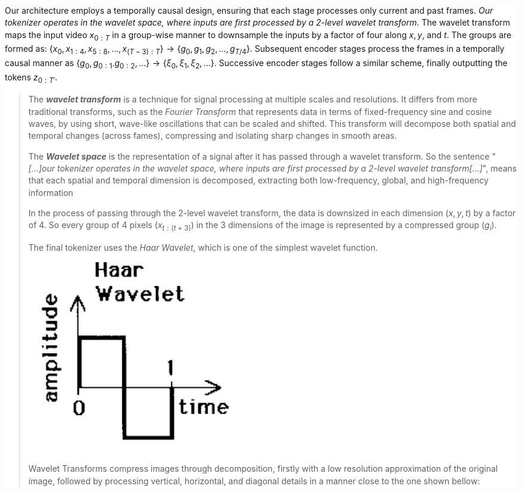 Our architecture employs a temporally causal design, ensuring that each stage processes only current and past frames. _Our tokenizer operates in the wavelet space, where inputs are first processed by a 2-level wavelet transform_.
The wavelet transform maps the input video $x_{0:T}$ in a group-wise manner to downsample the inputs by a factor of four along $x, y,$ and $t$.
The groups are formed as: $\lbrace x_0,x_{1:4},x_{5:8},...,x_{(T-3):T}\rbrace\rightarrow\lbrace g_0,g_1,g_2,..., g_{T/4}\rbrace$. Subsequent encoder stages process the frames in a temporally causal manner as $\lbrace g_0, g_{0:1}. g_{0:2}, ...\rbrace \rightarrow \lbrace \xi_0, \xi_1, \xi_2,...  \rbrace$. Successive encoder stages follow a similar scheme, finally outputting the tokens $z_{0:T'}$.

> The _**wavelet transform**_ is a technique for signal processing at multiple scales and resolutions. It differs from more traditional transforms, such as the _Fourier Transform_ that represents data in terms of fixed-frequency sine and cosine waves, by using short, wave-like oscillations that can be scaled and shifted.
> This transform will decompose both spatial and temporal changes (across fames), compressing and isolating sharp changes in smooth areas.
>
> The **_Wavelet space_** is the representation of a signal after it has passed through a wavelet transform. So the sentence "_[...]our tokenizer operates in the wavelet space, where inputs are first processed by a 2-level wavelet transform[...]_", means that each spatial and temporal dimension is decomposed, extracting both low-frequency, global, and high-frequency information
>
> In the process of passing through the 2-level wavelet transform, the data is downsized in each dimension ($x, y, t$) by a factor of $4$. So every group of $4$ pixels ($x_{t:(t+3)}$) in the $3$ dimensions of the image is represented by a compressed group ($g_i$).
>
> The final tokenizer uses the _Haar Wavelet_, which is one of the simplest wavelet function.
>
> ![haar_wavelet](../images/cosmos_tokenizer/haar_wavelet.png)
>
> Wavelet Transforms compress images through decomposition, firstly with a low resolution approximation of the original image, followed by processing vertical, horizontal, and diagonal details in a manner close to the one shown bellow:
>